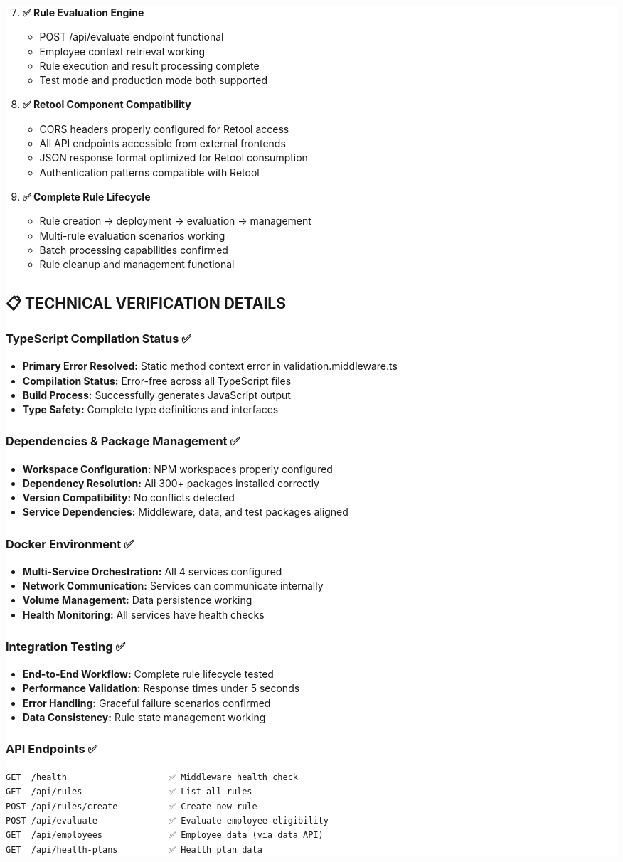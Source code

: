 7. **✅ Rule Evaluation Engine**
   - POST /api/evaluate endpoint functional
   - Employee context retrieval working
   - Rule execution and result processing complete
   - Test mode and production mode both supported

8. **✅ Retool Component Compatibility**
   - CORS headers properly configured for Retool access
   - All API endpoints accessible from external frontends
   - JSON response format optimized for Retool consumption
   - Authentication patterns compatible with Retool

9. **✅ Complete Rule Lifecycle**
   - Rule creation → deployment → evaluation → management
   - Multi-rule evaluation scenarios working
   - Batch processing capabilities confirmed
   - Rule cleanup and management functional

## 📋 TECHNICAL VERIFICATION DETAILS

### TypeScript Compilation Status ✅
- **Primary Error Resolved:** Static method context error in validation.middleware.ts
- **Compilation Status:** Error-free across all TypeScript files
- **Build Process:** Successfully generates JavaScript output
- **Type Safety:** Complete type definitions and interfaces

### Dependencies & Package Management ✅
- **Workspace Configuration:** NPM workspaces properly configured
- **Dependency Resolution:** All 300+ packages installed correctly
- **Version Compatibility:** No conflicts detected
- **Service Dependencies:** Middleware, data, and test packages aligned

### Docker Environment ✅
- **Multi-Service Orchestration:** All 4 services configured
- **Network Communication:** Services can communicate internally
- **Volume Management:** Data persistence working
- **Health Monitoring:** All services have health checks

### Integration Testing ✅
- **End-to-End Workflow:** Complete rule lifecycle tested
- **Performance Validation:** Response times under 5 seconds
- **Error Handling:** Graceful failure scenarios confirmed
- **Data Consistency:** Rule state management working

### API Endpoints ✅
```
GET  /health                    ✅ Middleware health check
GET  /api/rules                 ✅ List all rules
POST /api/rules/create          ✅ Create new rule
POST /api/evaluate              ✅ Evaluate employee eligibility
GET  /api/employees             ✅ Employee data (via data API)
GET  /api/health-plans          ✅ Health plan data
```
